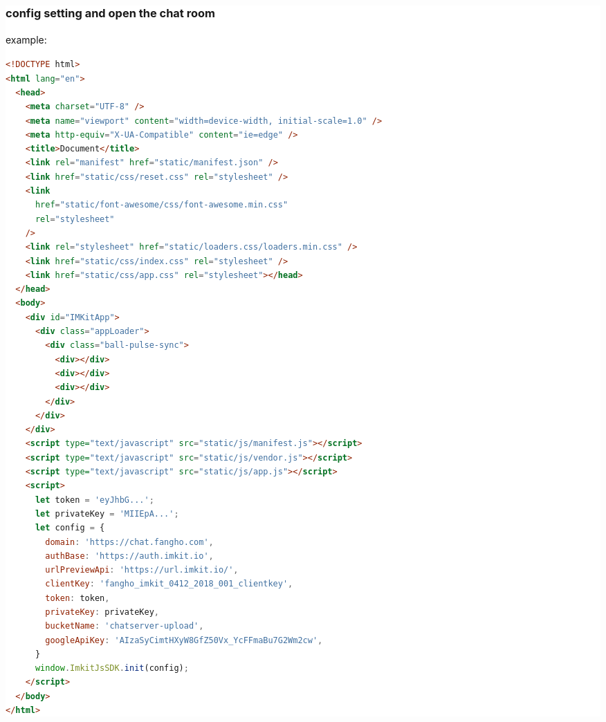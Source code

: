 ### config setting and open the chat room

example:

```html
<!DOCTYPE html>
<html lang="en">
  <head>
    <meta charset="UTF-8" />
    <meta name="viewport" content="width=device-width, initial-scale=1.0" />
    <meta http-equiv="X-UA-Compatible" content="ie=edge" />
    <title>Document</title>
    <link rel="manifest" href="static/manifest.json" />
    <link href="static/css/reset.css" rel="stylesheet" />
    <link
      href="static/font-awesome/css/font-awesome.min.css"
      rel="stylesheet"
    />
    <link rel="stylesheet" href="static/loaders.css/loaders.min.css" />
    <link href="static/css/index.css" rel="stylesheet" />
    <link href="static/css/app.css" rel="stylesheet"></head>
  </head>
  <body>
    <div id="IMKitApp">
      <div class="appLoader">
        <div class="ball-pulse-sync">
          <div></div>
          <div></div>
          <div></div>
        </div>
      </div>
    </div>
    <script type="text/javascript" src="static/js/manifest.js"></script>
    <script type="text/javascript" src="static/js/vendor.js"></script>
    <script type="text/javascript" src="static/js/app.js"></script>
    <script>
      let token = 'eyJhbG...';
      let privateKey = 'MIIEpA...';
      let config = {
        domain: 'https://chat.fangho.com',
        authBase: 'https://auth.imkit.io',
        urlPreviewApi: 'https://url.imkit.io/',
        clientKey: 'fangho_imkit_0412_2018_001_clientkey',
        token: token,
        privateKey: privateKey,
        bucketName: 'chatserver-upload',
        googleApiKey: 'AIzaSyCimtHXyW8GfZ50Vx_YcFFmaBu7G2Wm2cw',
      }
      window.ImkitJsSDK.init(config);
    </script>
  </body>
</html>

```

